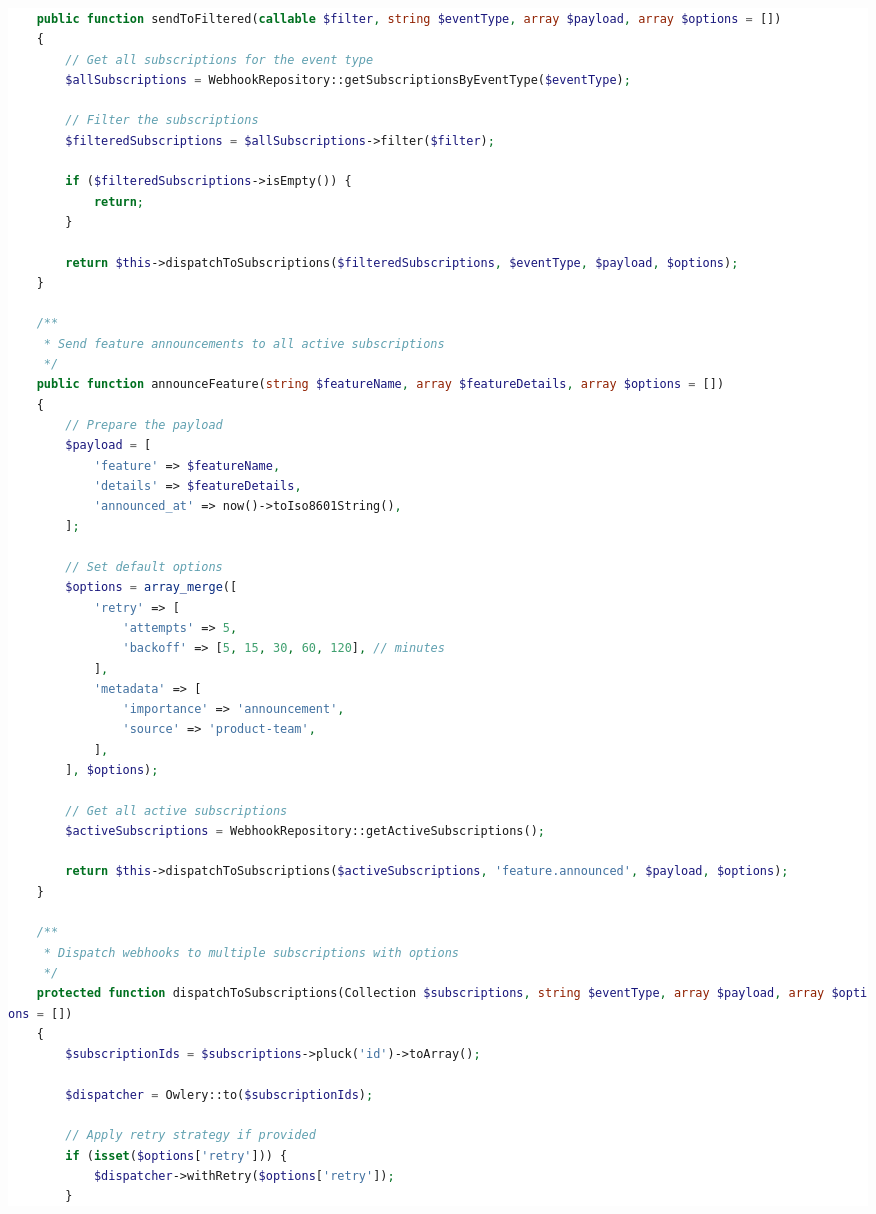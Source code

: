 ```php
    public function sendToFiltered(callable $filter, string $eventType, array $payload, array $options = [])
    {
        // Get all subscriptions for the event type
        $allSubscriptions = WebhookRepository::getSubscriptionsByEventType($eventType);
        
        // Filter the subscriptions
        $filteredSubscriptions = $allSubscriptions->filter($filter);
        
        if ($filteredSubscriptions->isEmpty()) {
            return;
        }
        
        return $this->dispatchToSubscriptions($filteredSubscriptions, $eventType, $payload, $options);
    }
    
    /**
     * Send feature announcements to all active subscriptions
     */
    public function announceFeature(string $featureName, array $featureDetails, array $options = [])
    {
        // Prepare the payload
        $payload = [
            'feature' => $featureName,
            'details' => $featureDetails,
            'announced_at' => now()->toIso8601String(),
        ];
        
        // Set default options
        $options = array_merge([
            'retry' => [
                'attempts' => 5,
                'backoff' => [5, 15, 30, 60, 120], // minutes
            ],
            'metadata' => [
                'importance' => 'announcement',
                'source' => 'product-team',
            ],
        ], $options);
        
        // Get all active subscriptions
        $activeSubscriptions = WebhookRepository::getActiveSubscriptions();
        
        return $this->dispatchToSubscriptions($activeSubscriptions, 'feature.announced', $payload, $options);
    }
    
    /**
     * Dispatch webhooks to multiple subscriptions with options
     */
    protected function dispatchToSubscriptions(Collection $subscriptions, string $eventType, array $payload, array $options = [])
    {
        $subscriptionIds = $subscriptions->pluck('id')->toArray();
        
        $dispatcher = Owlery::to($subscriptionIds);
        
        // Apply retry strategy if provided
        if (isset($options['retry'])) {
            $dispatcher->withRetry($options['retry']);
        }
```